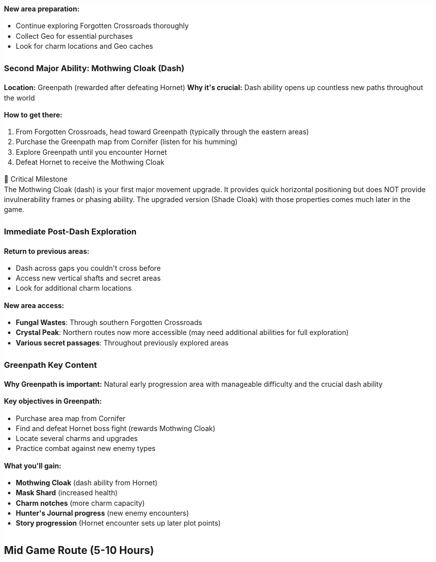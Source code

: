 **New area preparation:**
- Continue exploring Forgotten Crossroads thoroughly
- Collect Geo for essential purchases
- Look for charm locations and Geo caches

### Second Major Ability: Mothwing Cloak (Dash)
**Location:** Greenpath (rewarded after defeating Hornet)
**Why it's crucial:** Dash ability opens up countless new paths throughout the world

**How to get there:**
1. From Forgotten Crossroads, head toward Greenpath (typically through the eastern areas)
2. Purchase the Greenpath map from Cornifer (listen for his humming)
3. Explore Greenpath until you encounter Hornet
4. Defeat Hornet to receive the Mothwing Cloak

<div class="tip-box warning">
  <div class="tip-title">🚨 Critical Milestone</div>
  The Mothwing Cloak (dash) is your first major movement upgrade. It provides quick horizontal positioning but does NOT provide invulnerability frames or phasing ability. The upgraded version (Shade Cloak) with those properties comes much later in the game.
</div>

### Immediate Post-Dash Exploration
**Return to previous areas:**
- Dash across gaps you couldn't cross before
- Access new vertical shafts and secret areas
- Look for additional charm locations

**New area access:**
- **Fungal Wastes**: Through southern Forgotten Crossroads
- **Crystal Peak**: Northern routes now more accessible (may need additional abilities for full exploration)
- **Various secret passages**: Throughout previously explored areas

### Greenpath Key Content
**Why Greenpath is important:** Natural early progression area with manageable difficulty and the crucial dash ability

**Key objectives in Greenpath:**
- Purchase area map from Cornifer
- Find and defeat Hornet boss fight (rewards Mothwing Cloak)
- Locate several charms and upgrades
- Practice combat against new enemy types

**What you'll gain:**
- **Mothwing Cloak** (dash ability from Hornet)
- **Mask Shard** (increased health)
- **Charm notches** (more charm capacity)
- **Hunter's Journal progress** (new enemy encounters)
- **Story progression** (Hornet encounter sets up later plot points)

## Mid Game Route (5-10 Hours)
